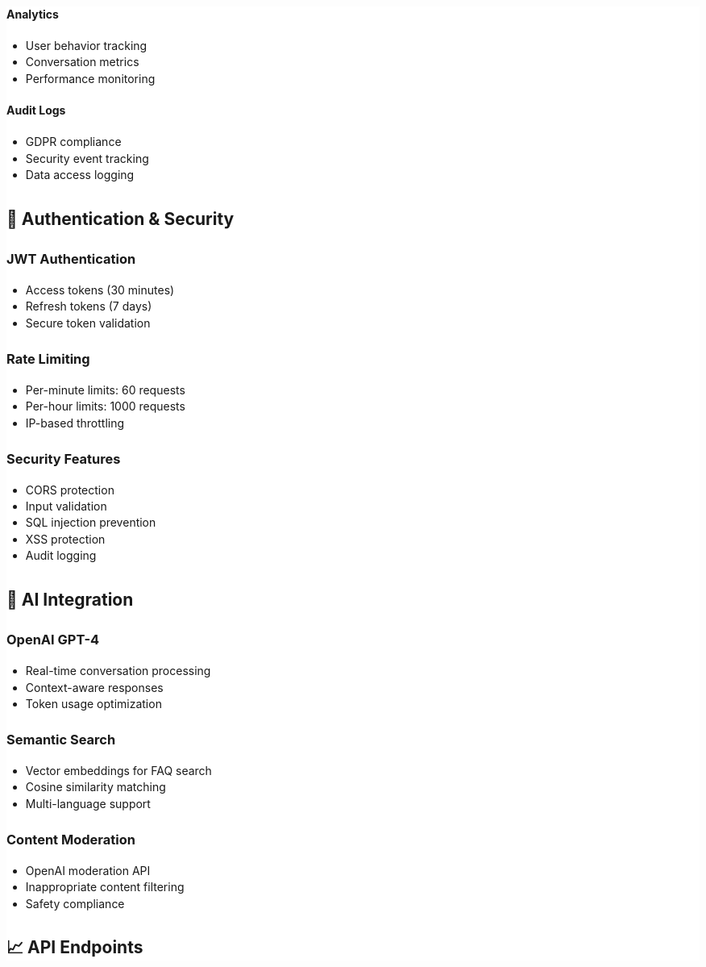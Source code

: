 #### Analytics
- User behavior tracking
- Conversation metrics
- Performance monitoring

#### Audit Logs
- GDPR compliance
- Security event tracking
- Data access logging

## 🔐 Authentication & Security

### JWT Authentication
- Access tokens (30 minutes)
- Refresh tokens (7 days)
- Secure token validation

### Rate Limiting
- Per-minute limits: 60 requests
- Per-hour limits: 1000 requests
- IP-based throttling

### Security Features
- CORS protection
- Input validation
- SQL injection prevention
- XSS protection
- Audit logging

## 🤖 AI Integration

### OpenAI GPT-4
- Real-time conversation processing
- Context-aware responses
- Token usage optimization

### Semantic Search
- Vector embeddings for FAQ search
- Cosine similarity matching
- Multi-language support

### Content Moderation
- OpenAI moderation API
- Inappropriate content filtering
- Safety compliance

## 📈 API Endpoints
